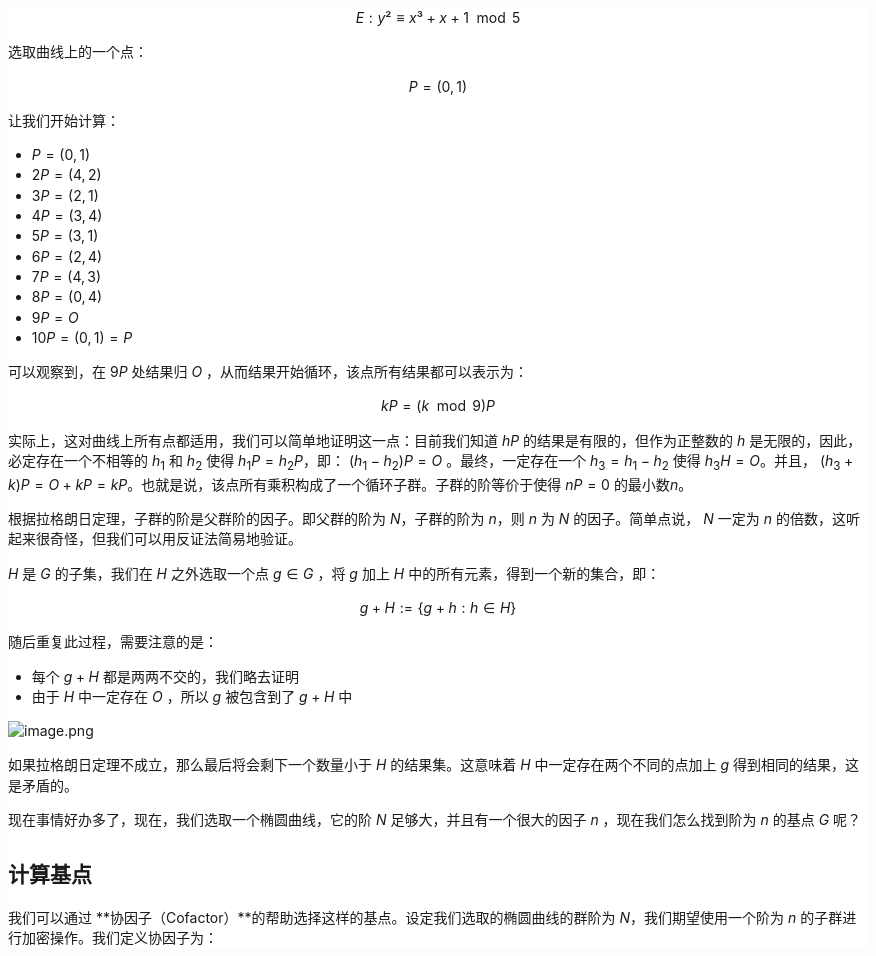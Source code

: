 $$
E: y² ≡ x³ + x + 1 \mod 5
$$

选取曲线上的一个点：

$$
P = (0,1)
$$

让我们开始计算：

- $P = (0,1)$
- $2P = (4,2)$
- $3P = (2,1)$
- $4P = (3,4)$
- $5P = (3,1)$
- $6P = (2,4)$
- $7P = (4,3)$
- $8P = (0,4)$
- $9P = O$
- $10P = (0,1) = P$

可以观察到，在 $9P$ 处结果归 $O$ ，从而结果开始循环，该点所有结果都可以表示为：

$$
kP=(k \mod 9)P
$$

实际上，这对曲线上所有点都适用，我们可以简单地证明这一点：目前我们知道 $hP$ 的结果是有限的，但作为正整数的 $h$ 是无限的，因此，必定存在一个不相等的 $h_1$ 和 $h_2$ 使得 $h_1P=h_2P$，即： $(h_1-h_2)P=O$ 。最终，一定存在一个 $h_3=h_1-h_2$ 使得 $h_3H=O$。并且， $(h_3+k)P = O + kP = kP$。也就是说，该点所有乘积构成了一个循环子群。子群的阶等价于使得 $nP =0$ 的最小数$n$。

根据拉格朗日定理，子群的阶是父群阶的因子。即父群的阶为 $N$，子群的阶为 $n$，则 $n$ 为 $N$ 的因子。简单点说， $N$ 一定为 $n$ 的倍数，这听起来很奇怪，但我们可以用反证法简易地验证。

$H$ 是 $G$ 的子集，我们在 $H$ 之外选取一个点 $g \in G$ ，将 $g$ 加上 $H$ 中的所有元素，得到一个新的集合，即：

$$
g + H := \{ g + h : h \in H \}
$$

随后重复此过程，需要注意的是：

- 每个 $g+H$ 都是两两不交的，我们略去证明
- 由于 $H$ 中一定存在 $O$ ，所以 $g$ 被包含到了 $g+H$ 中

![image.png](/zh/gh.png)

如果拉格朗日定理不成立，那么最后将会剩下一个数量小于 $H$ 的结果集。这意味着 $H$ 中一定存在两个不同的点加上 $g$ 得到相同的结果，这是矛盾的。

现在事情好办多了，现在，我们选取一个椭圆曲线，它的阶 $N$ 足够大，并且有一个很大的因子 $n$ ，现在我们怎么找到阶为 $n$ 的基点 $G$ 呢？

## 计算基点

我们可以通过 **协因子（Cofactor）**的帮助选择这样的基点。设定我们选取的椭圆曲线的群阶为 $N$，我们期望使用一个阶为 $n$ 的子群进行加密操作。我们定义协因子为：
